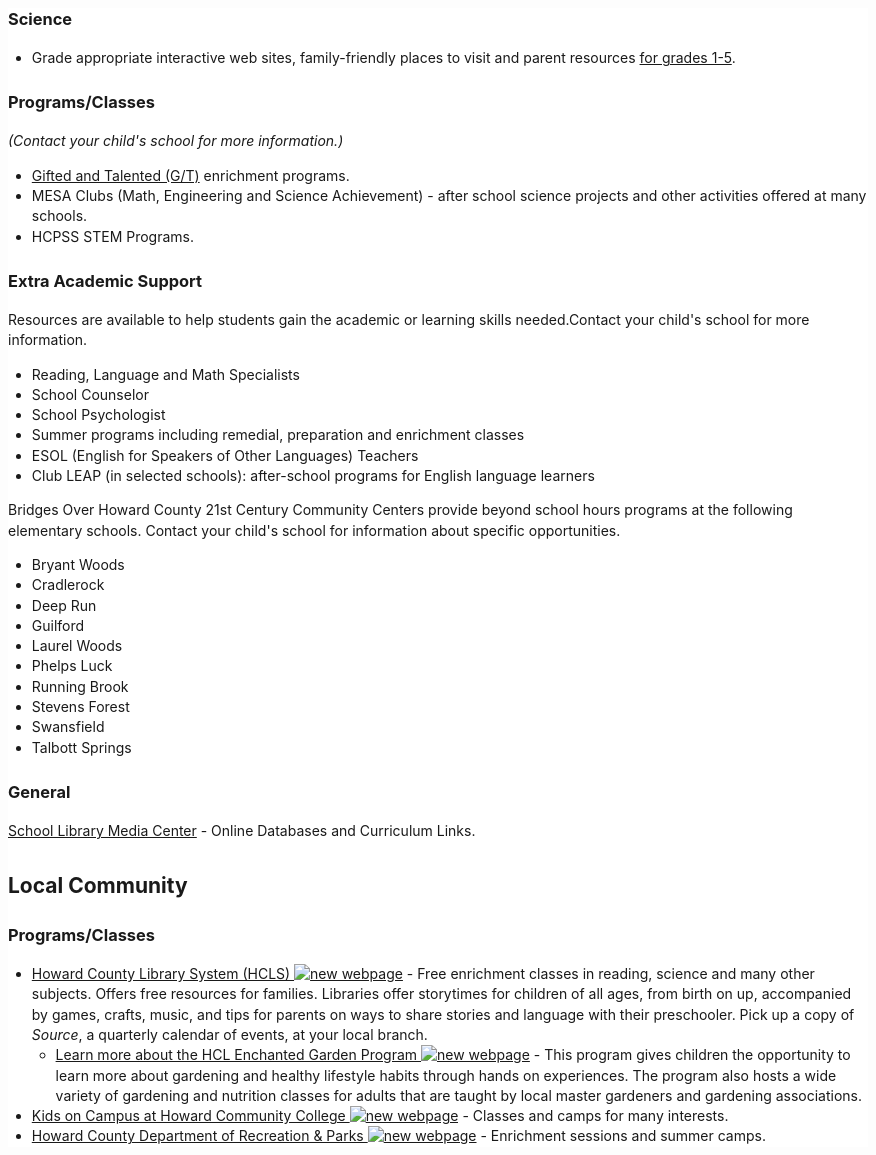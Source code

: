 <h3>Science</h3>
<ul>
  <li>Grade appropriate interactive web sites, family-friendly places to visit and parent resources <a href="/academics/elementary-science/">for grades 1-5</a>.</li>
</ul>

<h3>Programs/Classes</h3> <em>(Contact your child's school for more information.)</em>
<ul>
  <li><a href="/academics/gt/links.shtml">Gifted and Talented (G/T)</a> enrichment programs.</li>
  <li>MESA Clubs (Math, Engineering and Science Achievement) - after school science projects and other activities offered at many schools.</li>
  <li>HCPSS STEM Programs.</li>
</ul>

<h3>Extra Academic Support</h3>
<p>Resources are available to help students gain the academic or learning skills needed.Contact your child's school for more information.</p>

<ul>
  <li>Reading, Language and Math Specialists</li>
  <li>School Counselor</li>
  <li>School Psychologist</li>
  <li>Summer programs including remedial, preparation and enrichment classes</li>
  <li>ESOL (English for Speakers of Other Languages) Teachers</li>
  <li>Club LEAP (in selected schools): after-school programs for English language learners</li>
</ul>

<p>Bridges Over Howard County 21st Century Community Centers provide beyond school hours programs at the following elementary schools. Contact your child's school for information about specific opportunities.</p>

<ul>
  <li>Bryant Woods</li>
  <li>Cradlerock</li>
  <li>Deep Run</li>
  <li>Guilford</li>
  <li>Laurel Woods</li>
  <li>Phelps Luck</li>
  <li>Running Brook</li>
  <li>Stevens Forest</li>
  <li>Swansfield</li>
  <li>Talbott Springs</li>
</ul>

<h3>General</h3>
<p><a href="http://www2.hcpss.org/met/media/currlinks/currlinksK-5.html">School Library Media Center</a> - Online Databases and Curriculum Links.</p>

<h2><a name="local"></a>Local Community</h2>
<h3>Programs/Classes</h3>
<ul>
  <li><a href="http://hclibrary.org/index.php?page=22" target="_blank">Howard County Library System (HCLS) <img src="/f/images/new_webpage.gif" border="0" align="bottom" width="11" height="10" alt="new webpage" /></a> - Free enrichment classes in reading, science and many other subjects. Offers free resources for families. Libraries offer storytimes for children of all ages, from birth on up, accompanied by games, crafts, music, and tips for parents on ways to share stories and language with their preschooler. Pick up a copy of <em>Source</em>, a quarterly calendar of events, at your local branch.
   <ul>
    <li><a href="http://youtu.be/FAFWQH94CZY" target="_blank">Learn more about the HCL Enchanted Garden Program </a><a href="http://www.howardcountymd.gov/departments.aspx?ID=4294969779" target="_blank"><img src="/f/images/new_webpage.gif" border="0" align="bottom" width="11" height="10" alt="new webpage" /></a> - This program gives children the opportunity to learn more about gardening and healthy lifestyle habits through hands on experiences. The program also hosts a wide variety of gardening and nutrition classes for adults that are taught by local master gardeners and gardening associations.</li>
   </ul>
  </li>
  <li><a href="http://coned.howardcc.edu/kids_on_campus/" target="_blank">Kids on Campus at Howard Community College <img src="/f/images/new_webpage.gif" border="0" align="bottom" width="11" height="10" alt="new webpage" /></a> - Classes and camps for many interests.</li>
  <li><a href="http://www.howardcountymd.gov/departments.aspx?ID=4294969779" target="_blank">Howard County Department of Recreation &amp; Parks <img src="/f/images/new_webpage.gif" border="0" align="bottom" width="11" height="10" alt="new webpage" /></a> - Enrichment sessions and summer camps.</li>
</ul>
